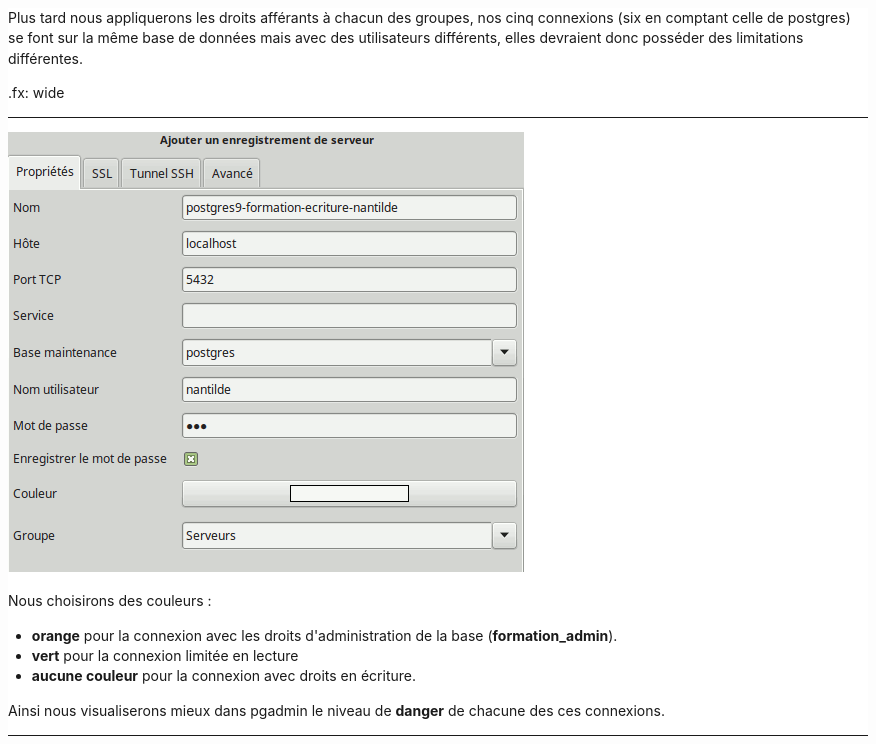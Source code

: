 Plus tard nous appliquerons les droits afférants à chacun des groupes, nos cinq connexions
 (six en comptant celle de postgres) se font sur la même base de données
mais avec des utilisateurs différents, elles devraient donc posséder des limitations différentes.


.fx: wide

-----------------------------------------------------------------

![connexion admin2 >](./captures/serveur-postgres9-formation-ecriture-nantilde.png)

Nous choisirons des couleurs :

- **orange** pour la connexion avec les droits d'administration
de la base (**formation_admin**).
- **vert** pour la connexion limitée en lecture
- **aucune couleur** pour la connexion avec droits en écriture.


Ainsi nous visualiserons mieux dans pgadmin le niveau de **danger** de chacune des ces connexions.

-----------------------------------------------------------------
